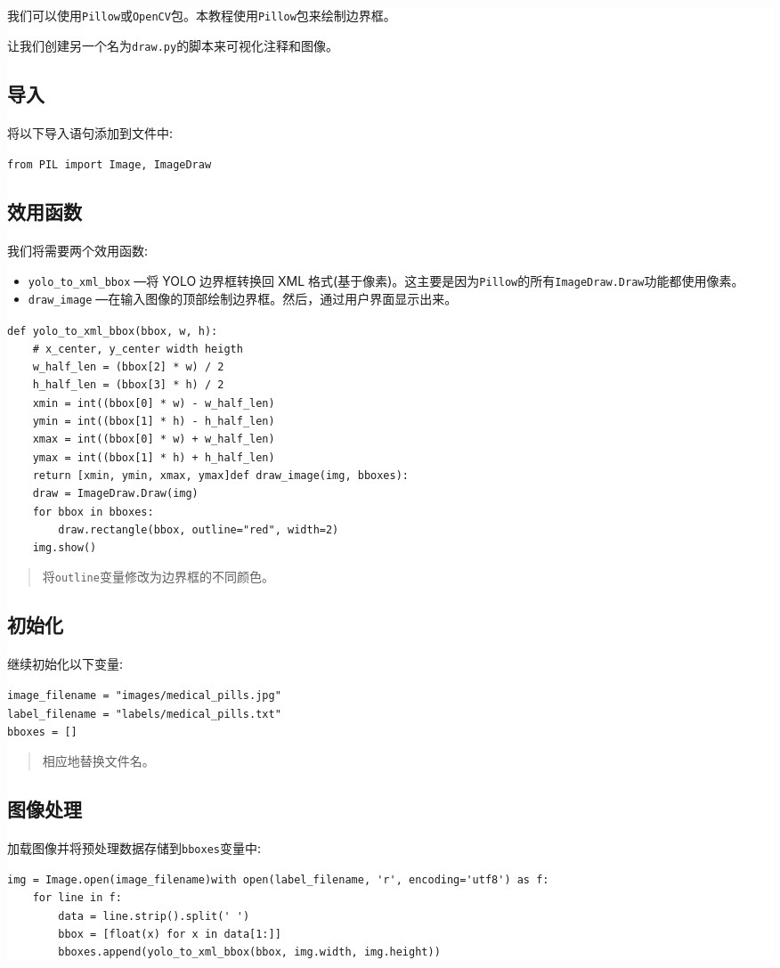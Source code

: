 我们可以使用`Pillow`或`OpenCV`包。本教程使用`Pillow`包来绘制边界框。

让我们创建另一个名为`draw.py`的脚本来可视化注释和图像。

## 导入

将以下导入语句添加到文件中:

```
from PIL import Image, ImageDraw
```

## 效用函数

我们将需要两个效用函数:

*   `yolo_to_xml_bbox` —将 YOLO 边界框转换回 XML 格式(基于像素)。这主要是因为`Pillow`的所有`ImageDraw.Draw`功能都使用像素。
*   `draw_image` —在输入图像的顶部绘制边界框。然后，通过用户界面显示出来。

```
def yolo_to_xml_bbox(bbox, w, h):
    # x_center, y_center width heigth
    w_half_len = (bbox[2] * w) / 2
    h_half_len = (bbox[3] * h) / 2
    xmin = int((bbox[0] * w) - w_half_len)
    ymin = int((bbox[1] * h) - h_half_len)
    xmax = int((bbox[0] * w) + w_half_len)
    ymax = int((bbox[1] * h) + h_half_len)
    return [xmin, ymin, xmax, ymax]def draw_image(img, bboxes):
    draw = ImageDraw.Draw(img)
    for bbox in bboxes:
        draw.rectangle(bbox, outline="red", width=2)
    img.show()
```

> 将`outline`变量修改为边界框的不同颜色。

## 初始化

继续初始化以下变量:

```
image_filename = "images/medical_pills.jpg"
label_filename = "labels/medical_pills.txt"
bboxes = []
```

> 相应地替换文件名。

## 图像处理

加载图像并将预处理数据存储到`bboxes`变量中:

```
img = Image.open(image_filename)with open(label_filename, 'r', encoding='utf8') as f:
    for line in f:
        data = line.strip().split(' ')
        bbox = [float(x) for x in data[1:]]
        bboxes.append(yolo_to_xml_bbox(bbox, img.width, img.height))
```

